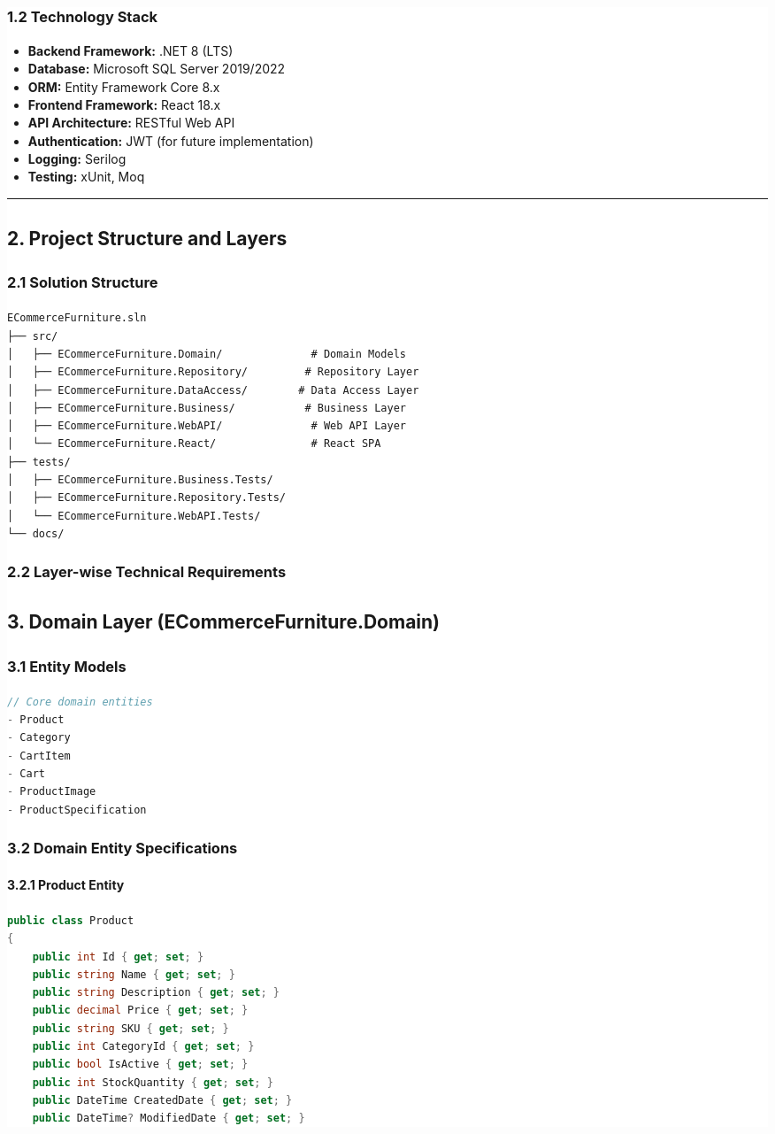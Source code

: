 ### 1.2 Technology Stack
- **Backend Framework:** .NET 8 (LTS)
- **Database:** Microsoft SQL Server 2019/2022
- **ORM:** Entity Framework Core 8.x
- **Frontend Framework:** React 18.x
- **API Architecture:** RESTful Web API
- **Authentication:** JWT (for future implementation)
- **Logging:** Serilog
- **Testing:** xUnit, Moq

---

## 2. Project Structure and Layers

### 2.1 Solution Structure
```
ECommerceFurniture.sln
├── src/
│   ├── ECommerceFurniture.Domain/              # Domain Models
│   ├── ECommerceFurniture.Repository/         # Repository Layer
│   ├── ECommerceFurniture.DataAccess/        # Data Access Layer
│   ├── ECommerceFurniture.Business/           # Business Layer
│   ├── ECommerceFurniture.WebAPI/              # Web API Layer
│   └── ECommerceFurniture.React/               # React SPA
├── tests/
│   ├── ECommerceFurniture.Business.Tests/
│   ├── ECommerceFurniture.Repository.Tests/
│   └── ECommerceFurniture.WebAPI.Tests/
└── docs/
```

### 2.2 Layer-wise Technical Requirements

## 3. Domain Layer (ECommerceFurniture.Domain)

### 3.1 Entity Models
```csharp
// Core domain entities
- Product
- Category
- CartItem
- Cart
- ProductImage
- ProductSpecification
```

### 3.2 Domain Entity Specifications

#### 3.2.1 Product Entity
```csharp
public class Product
{
    public int Id { get; set; }
    public string Name { get; set; }
    public string Description { get; set; }
    public decimal Price { get; set; }
    public string SKU { get; set; }
    public int CategoryId { get; set; }
    public bool IsActive { get; set; }
    public int StockQuantity { get; set; }
    public DateTime CreatedDate { get; set; }
    public DateTime? ModifiedDate { get; set; }
```